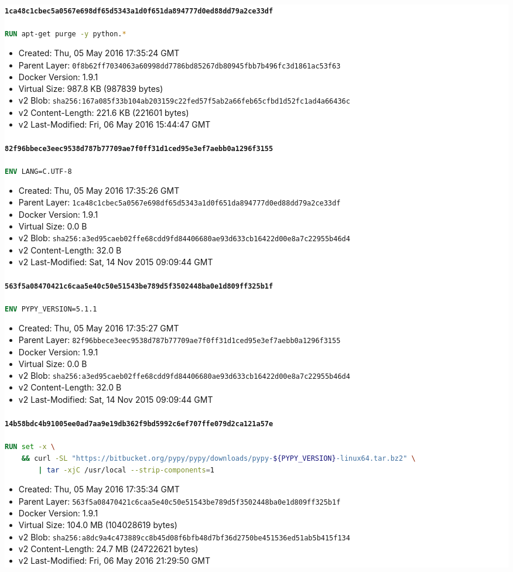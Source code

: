#### `1ca48c1cbec5a0567e698df65d5343a1d0f651da894777d0ed88dd79a2ce33df`

```dockerfile
RUN apt-get purge -y python.*
```

-	Created: Thu, 05 May 2016 17:35:24 GMT
-	Parent Layer: `0f8b62ff7034063a60998dd7786bd85267db80945fbb7b496fc3d1861ac53f63`
-	Docker Version: 1.9.1
-	Virtual Size: 987.8 KB (987839 bytes)
-	v2 Blob: `sha256:167a085f33b104ab203159c22fed57f5ab2a66feb65cfbd1d52fc1ad4a66436c`
-	v2 Content-Length: 221.6 KB (221601 bytes)
-	v2 Last-Modified: Fri, 06 May 2016 15:44:47 GMT

#### `82f96bbece3eec9538d787b77709ae7f0ff31d1ced95e3ef7aebb0a1296f3155`

```dockerfile
ENV LANG=C.UTF-8
```

-	Created: Thu, 05 May 2016 17:35:26 GMT
-	Parent Layer: `1ca48c1cbec5a0567e698df65d5343a1d0f651da894777d0ed88dd79a2ce33df`
-	Docker Version: 1.9.1
-	Virtual Size: 0.0 B
-	v2 Blob: `sha256:a3ed95caeb02ffe68cdd9fd84406680ae93d633cb16422d00e8a7c22955b46d4`
-	v2 Content-Length: 32.0 B
-	v2 Last-Modified: Sat, 14 Nov 2015 09:09:44 GMT

#### `563f5a08470421c6caa5e40c50e51543be789d5f3502448ba0e1d809ff325b1f`

```dockerfile
ENV PYPY_VERSION=5.1.1
```

-	Created: Thu, 05 May 2016 17:35:27 GMT
-	Parent Layer: `82f96bbece3eec9538d787b77709ae7f0ff31d1ced95e3ef7aebb0a1296f3155`
-	Docker Version: 1.9.1
-	Virtual Size: 0.0 B
-	v2 Blob: `sha256:a3ed95caeb02ffe68cdd9fd84406680ae93d633cb16422d00e8a7c22955b46d4`
-	v2 Content-Length: 32.0 B
-	v2 Last-Modified: Sat, 14 Nov 2015 09:09:44 GMT

#### `14b58bdc4b91005ee0ad7aa9e19db362f9bd5992c6ef707ffe079d2ca121a57e`

```dockerfile
RUN set -x \
	&& curl -SL "https://bitbucket.org/pypy/pypy/downloads/pypy-${PYPY_VERSION}-linux64.tar.bz2" \
		| tar -xjC /usr/local --strip-components=1
```

-	Created: Thu, 05 May 2016 17:35:34 GMT
-	Parent Layer: `563f5a08470421c6caa5e40c50e51543be789d5f3502448ba0e1d809ff325b1f`
-	Docker Version: 1.9.1
-	Virtual Size: 104.0 MB (104028619 bytes)
-	v2 Blob: `sha256:a8dc9a4c473889cc8b45d08f6bfb48d7bf36d2750be451536ed51ab5b415f134`
-	v2 Content-Length: 24.7 MB (24722621 bytes)
-	v2 Last-Modified: Fri, 06 May 2016 21:29:50 GMT
